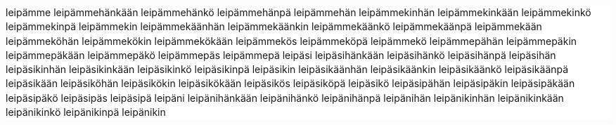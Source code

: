 leipämme
leipämmehänkään
leipämmehänkö
leipämmehänpä
leipämmehän
leipämmekinhän
leipämmekinkään
leipämmekinkö
leipämmekinpä
leipämmekin
leipämmekäänhän
leipämmekäänkin
leipämmekäänkö
leipämmekäänpä
leipämmekään
leipämmeköhän
leipämmekökin
leipämmekökään
leipämmekös
leipämmeköpä
leipämmekö
leipämmepähän
leipämmepäkin
leipämmepäkään
leipämmepäkö
leipämmepäs
leipämmepä
leipäsi
leipäsihänkään
leipäsihänkö
leipäsihänpä
leipäsihän
leipäsikinhän
leipäsikinkään
leipäsikinkö
leipäsikinpä
leipäsikin
leipäsikäänhän
leipäsikäänkin
leipäsikäänkö
leipäsikäänpä
leipäsikään
leipäsiköhän
leipäsikökin
leipäsikökään
leipäsikös
leipäsiköpä
leipäsikö
leipäsipähän
leipäsipäkin
leipäsipäkään
leipäsipäkö
leipäsipäs
leipäsipä
leipäni
leipänihänkään
leipänihänkö
leipänihänpä
leipänihän
leipänikinhän
leipänikinkään
leipänikinkö
leipänikinpä
leipänikin